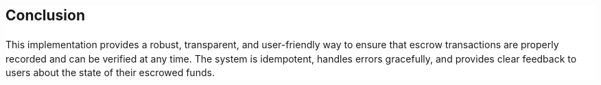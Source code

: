 ## Conclusion

This implementation provides a robust, transparent, and user-friendly way to ensure that escrow transactions are properly recorded and can be verified at any time. The system is idempotent, handles errors gracefully, and provides clear feedback to users about the state of their escrowed funds.


